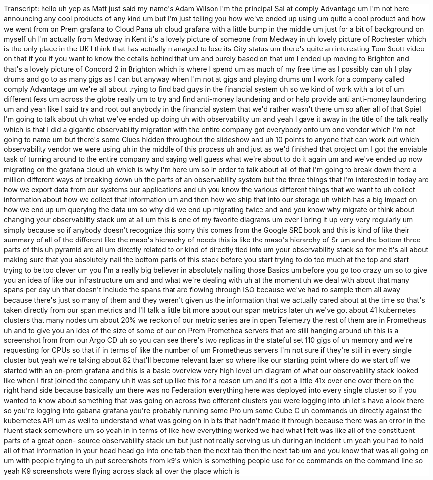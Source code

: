 Transcript: hello uh yep as Matt just said my name's Adam Wilson I'm the principal Sal at comply Advantage um I'm not here announcing any cool products of any kind um but I'm just telling you how we've ended up using um quite a cool product and how we went from on Prem grafana to Cloud Pana uh cloud grafana with a little bump in the middle um just for a bit of background on myself uh I'm actually from Medway in Kent it's a lovely picture of someone from Medway in uh lovely picture of Rochester which is the only place in the UK I think that has actually managed to lose its City status um there's quite an interesting Tom Scott video on that if you if you want to know the details behind that um and purely based on that um I ended up moving to Brighton and that's a lovely picture of Concord 2 in Brighton which is where I spend um as much of my free time as I possibly can uh I play drums and go to as many gigs as I can but anyway when I'm not at gigs and playing drums um I work for a company called comply Advantage um we're all about trying to find bad guys in the financial system uh so we kind of work with a lot of um different fexs um across the globe really um to try and find anti-money laundering and or help provide anti anti-money laundering um and yeah like I said try and root out anybody in the financial system that we'd rather wasn't there um so after all of that Spiel I'm going to talk about uh what we've ended up doing uh with observability um and yeah I gave it away in the title of the talk really which is that I did a gigantic observability migration with the entire company got everybody onto um one vendor which I'm not going to name um but there's some Clues hidden throughout the slideshow and uh 10 points to anyone that can work out which observability vendor we were using uh in the middle of this process uh and just as we'd finished that project um I got the enviable task of turning around to the entire company and saying well guess what we're about to do it again um and we've ended up now migrating on the grafana cloud uh which is why I'm here um so in order to talk about all of that I'm going to break down there a million different ways of breaking down uh the parts of an observability system but the three things that I'm interested in today are how we export data from our systems our applications and uh you know the various different things that we want to uh collect information about how we collect that information um and then how we ship that into our storage uh which has a big impact on how we end up um querying the data um so why did we end up migrating twice and and you know why migrate or think about changing your observability stack um at all um this is one of my favorite diagrams um ever I bring it up very very regularly um simply because so if anybody doesn't recognize this sorry this comes from the Google SRE book and this is kind of like their summary of all of the different like the maso's hierarchy of needs this is like the maso's hierarchy of Sr um and the bottom three parts of this uh pyramid are all um directly related to or kind of directly tied into um your observability stack so for me it's all about making sure that you absolutely nail the bottom parts of this stack before you start trying to do too much at the top and start trying to be too clever um you I'm a really big believer in absolutely nailing those Basics um before you go too crazy um so to give you an idea of like our infrastructure um and and what we're dealing with uh at the moment uh we deal with about that many spans per day uh that doesn't include the spans that are flowing through ISO because we've had to sample them all away because there's just so many of them and they weren't given us the information that we actually cared about at the time so that's taken directly from our span metrics and I'll talk a little bit more about our span metrics later uh we've got about 41 kubernetes clusters that many nodes um about 20% we reckon of our metric series are in open Telemetry the rest of them are in Prometheus uh and to give you an idea of the size of some of our on Prem Promethea servers that are still hanging around uh this is a screenshot from from our Argo CD uh so you can see there's two replicas in the stateful set 110 gigs of uh memory and we're requesting for CPUs so that if in terms of like the number of um Prometheus servers I'm not sure if they're still in every single cluster but yeah we're talking about 82 that'll become relevant later so where like our starting point where do we start off we started with an on-prem grafana and this is a basic overview very high level um diagram of what our observability stack looked like when I first joined the company uh it was set up like this for a reason um and it's got a little 41x over one over there on the right hand side because basically um there was no Federation everything here was deployed into every single cluster so if you wanted to know about something that was going on across two different clusters you were logging into uh let's have a look there so you're logging into gabana grafana you're probably running some Pro um some Cube C uh commands uh directly against the kubernetes API um as well to understand what was going on in bits that hadn't made it through because there was an error in the fluent stack somewhere um so yeah in in terms of like how everything worked we had what I felt was like all of the constituent parts of a great open- source observability stack um but just not really serving us uh during an incident um yeah you had to hold all of that information in your head head go into one tab then the next tab then the next tab um and you know that was all going on um with people trying to uh put screenshots from k9's which is something people use for cc commands on the command line so yeah K9 screenshots were flying across slack all over the place which is